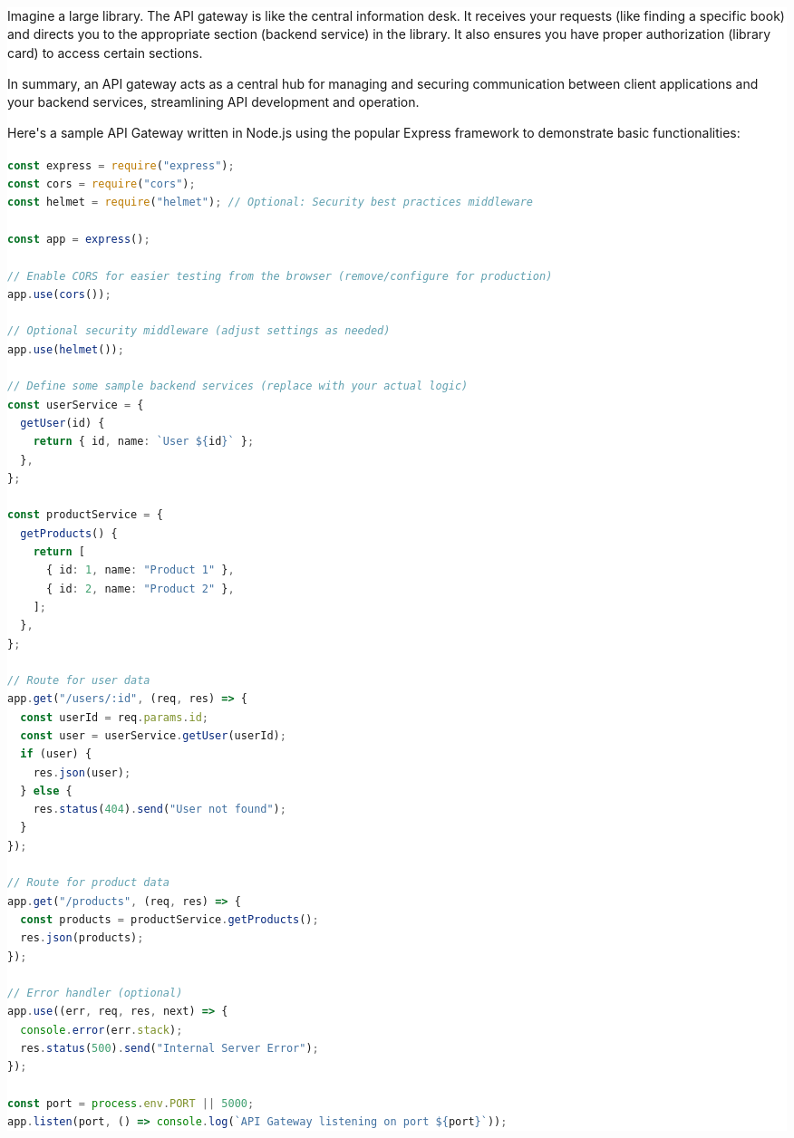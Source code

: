 Imagine a large library. The API gateway is like the central information desk. It receives your requests (like finding a specific book) and directs you to the appropriate section (backend service) in the library. It also ensures you have proper authorization (library card) to access certain sections.

In summary, an API gateway acts as a central hub for managing and securing communication between client applications and your backend services, streamlining API development and operation.

Here's a sample API Gateway written in Node.js using the popular Express framework to demonstrate basic functionalities:

```ts
const express = require("express");
const cors = require("cors");
const helmet = require("helmet"); // Optional: Security best practices middleware

const app = express();

// Enable CORS for easier testing from the browser (remove/configure for production)
app.use(cors());

// Optional security middleware (adjust settings as needed)
app.use(helmet());

// Define some sample backend services (replace with your actual logic)
const userService = {
  getUser(id) {
    return { id, name: `User ${id}` };
  },
};

const productService = {
  getProducts() {
    return [
      { id: 1, name: "Product 1" },
      { id: 2, name: "Product 2" },
    ];
  },
};

// Route for user data
app.get("/users/:id", (req, res) => {
  const userId = req.params.id;
  const user = userService.getUser(userId);
  if (user) {
    res.json(user);
  } else {
    res.status(404).send("User not found");
  }
});

// Route for product data
app.get("/products", (req, res) => {
  const products = productService.getProducts();
  res.json(products);
});

// Error handler (optional)
app.use((err, req, res, next) => {
  console.error(err.stack);
  res.status(500).send("Internal Server Error");
});

const port = process.env.PORT || 5000;
app.listen(port, () => console.log(`API Gateway listening on port ${port}`));
```